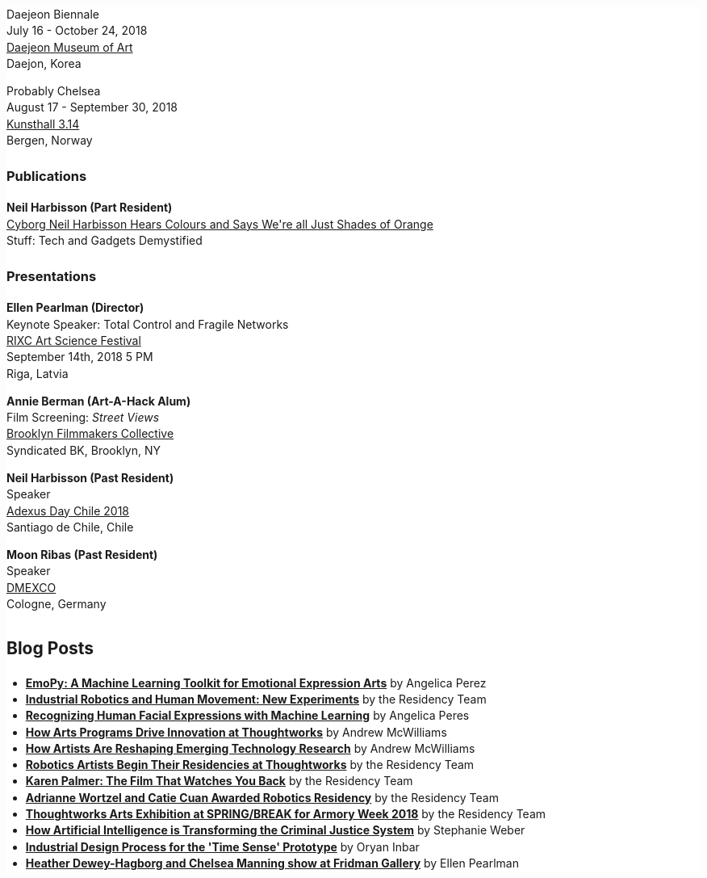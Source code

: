 Daejeon Biennale  
July 16 - October 24, 2018  
[Daejeon Museum of Art](http://dmma.daejeon.go.kr/foreign/main.do)  
Daejon, Korea

Probably Chelsea  
August 17 - September 30, 2018  
[Kunsthall 3.14](https://www.kunsthall314.art/)  
Bergen, Norway  

### Publications

**Neil Harbisson (Part Resident)**  
[Cyborg Neil Harbisson Hears Colours and Says We're all Just Shades of Orange](https://stuff.co.za/cyborg-neil-harbisson-hears-colours-and-says-were-all-just-shades-of-orange/)  
Stuff: Tech and Gadgets Demystified   

### Presentations

**Ellen Pearlman (Director)**  
Keynote Speaker: Total Control and Fragile Networks   
[RIXC Art Science Festival](http://festival2018.rixc.org/)  
September 14th, 2018 5 PM  
Riga, Latvia  

**Annie Berman (Art-A-Hack Alum)**  
Film Screening: _Street Views_  
[Brooklyn Filmmakers Collective](http://bfc10.com/)  
Syndicated BK, Brooklyn, NY  

**Neil Harbisson (Past Resident)**  
Speaker  
[Adexus Day Chile 2018](https://www.adexus.com/adexus-day/)  
Santiago de Chile, Chile

**Moon Ribas (Past Resident)**  
Speaker  
[DMEXCO](https://dmexco.com/conference/)  
Cologne, Germany  

## Blog Posts

*   **[EmoPy: A Machine Learning Toolkit for Emotional Expression Arts](https://thoughtworksarts.io/blog/emopy-emotional-expression-toolkit/)** by Angelica Perez
*   **[Industrial Robotics and Human Movement: New Experiments](https://thoughtworksarts.io/blog/movement-industrial-robotic-arm/)** by the Residency Team
*   **[Recognizing Human Facial Expressions with Machine Learning](https://thoughtworksarts.io/blog/recognizing-facial-expressions-machine-learning/)** by Angelica Peres
*   **[How Arts Programs Drive Innovation at Thoughtworks](https://thoughtworksarts.io/blog/how-art-programs-drive-innovation-thoughtworks/)** by Andrew McWilliams
*   **[How Artists Are Reshaping Emerging Technology Research](https://thoughtworksarts.io/blog/how-artists-reshape-emerging-technology-research/)** by Andrew McWilliams
*   **[Robotics Artists Begin Their Residencies at Thoughtworks](https://thoughtworksarts.io/blog/robotics-artists-begin-residencies/)** by the Residency Team
*   **[Karen Palmer: The Film That Watches You Back](https://thoughtworksarts.io/blog/karen-palmer-film-watches-you-back/)** by the Residency Team
*   **[Adrianne Wortzel and Catie Cuan Awarded Robotics Residency](https://thoughtworksarts.io/blog/adrianne-wortzel-catie-cuan-awarded-robotics-residency/)** by the Residency Team
*   **[Thoughtworks Arts Exhibition at SPRING/BREAK for Armory Week 2018](https://thoughtworksarts.io/spring-break/)** by the Residency Team
*   **[How Artificial Intelligence is Transforming the Criminal Justice System](https://thoughtworksarts.io/blog/artificial-intelligence-criminal-justice-system/)** by Stephanie Weber
*   **[Industrial Design Process for the 'Time Sense' Prototype](https://thoughtworksarts.io/blog/industrial-design-time-sense-prototype/)** by Oryan Inbar
*   **[Heather Dewey-Hagborg and Chelsea Manning show at Fridman Gallery](https://thoughtworksarts.io/blog/heather-chelsea-show-fridman/)** by Ellen Pearlman